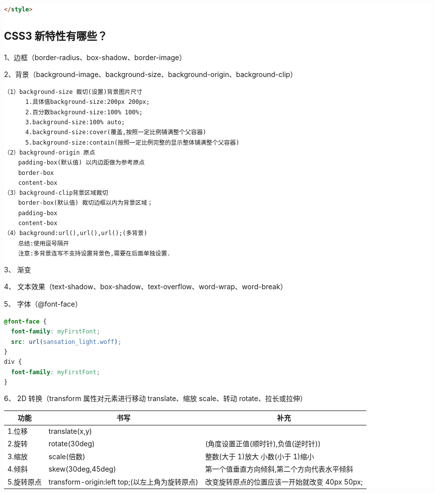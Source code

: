 ```html
</style>
```

## CSS3 新特性有哪些？

1、边框（border-radius、box-shadow、border-image）

2、背景（background-image、background-size、background-origin、background-clip）

```
（1）background-size 裁切(设置)背景图片尺寸
      1.具体值background-size:200px 200px;
      2.百分数background-size:100% 100%;
      3.background-size:100% auto;
      4.background-size:cover(覆盖,按照一定比例铺满整个父容器)
      5.background-size:contain(按照一定比例完整的显示整体铺满整个父容器)
（2）background-origin 原点
    padding-box(默认值) 以内边距做为参考原点
    border-box
    content-box
（3）background-clip背景区域裁切
    border-box(默认值) 裁切边框以内为背景区域；
    padding-box
    content-box
（4）background:url(),url(),url();(多背景)
    总结:使用逗号隔开
    注意:多背景连写不支持设置背景色,需要在后面单独设置.
```

3、 渐变

4、 文本效果（text-shadow、box-shadow、text-overflow、word-wrap、word-break）

5、 字体（@font-face）

```css
@font-face {
  font-family: myFirstFont;
  src: url(sansation_light.woff);
}
div {
  font-family: myFirstFont;
}
```

6、 2D 转换（transform 属性对元素进行移动 translate、缩放 scale、转动 rotate、拉长或拉伸）

| 功能       | 书写                                           | 补充                                          |
| ---------- | ---------------------------------------------- | --------------------------------------------- |
| 1.位移     | translate(x,y)                                 |
| 2.旋转     | rotate(30deg)                                  | (角度设置正值(顺时针),负值(逆时针))           |
| 3.缩放     | scale(倍数)                                    | 整数(大于 1)放大 小数(小于 1)缩小             |
| 4.倾斜     | skew(30deg,45deg)                              | 第一个值垂直方向倾斜,第二个方向代表水平倾斜   |
| 5.旋转原点 | transform-origin:left top;(以左上角为旋转原点) | 改变旋转原点的位置应该一开始就改变 40px 50px; |
